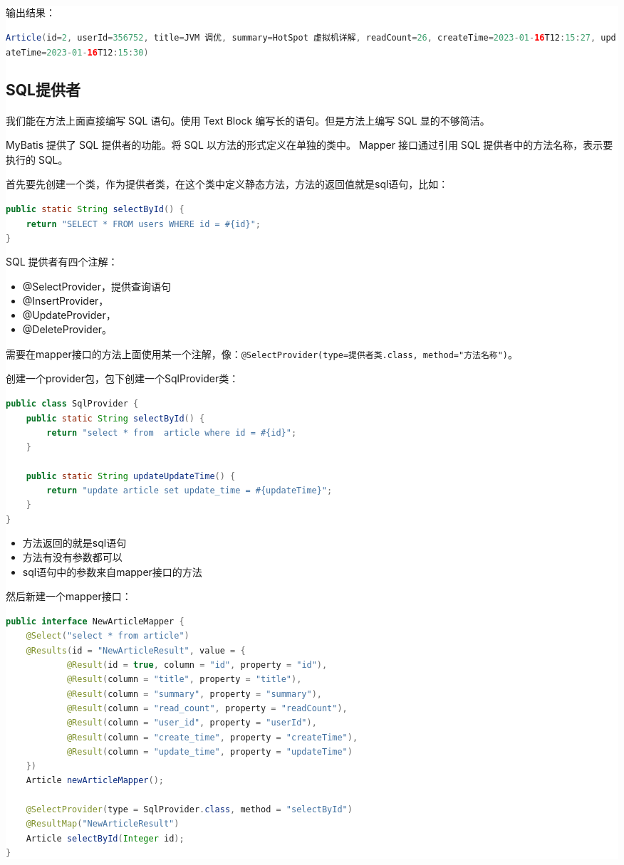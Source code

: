 输出结果：

```java
Article(id=2, userId=356752, title=JVM 调优, summary=HotSpot 虚拟机详解, readCount=26, createTime=2023-01-16T12:15:27, updateTime=2023-01-16T12:15:30)
```

## SQL提供者

我们能在方法上面直接编写 SQL 语句。使用 Text Block 编写长的语句。但是方法上编写 SQL 显的不够简洁。

MyBatis 提供了 SQL 提供者的功能。将 SQL 以方法的形式定义在单独的类中。 Mapper 接口通过引用 SQL 提供者中的方法名称，表示要执行的 SQL。

首先要先创建一个类，作为提供者类，在这个类中定义静态方法，方法的返回值就是sql语句，比如：

```java
public static String selectById() {
	return "SELECT * FROM users WHERE id = #{id}";
}
```

SQL 提供者有四个注解：

+ @SelectProvider，提供查询语句
+ @InsertProvider，
+ @UpdateProvider，
+ @DeleteProvider。

需要在mapper接口的方法上面使用某一个注解，像：`@SelectProvider(type=提供者类.class, method="方法名称")`。

创建一个provider包，包下创建一个SqlProvider类：

```java
public class SqlProvider {
    public static String selectById() {
        return "select * from  article where id = #{id}";
    }

    public static String updateUpdateTime() {
        return "update article set update_time = #{updateTime}";
    }
}
```

+ 方法返回的就是sql语句
+ 方法有没有参数都可以
+ sql语句中的参数来自mapper接口的方法

然后新建一个mapper接口：

```java
public interface NewArticleMapper {
    @Select("select * from article")
    @Results(id = "NewArticleResult", value = {
            @Result(id = true, column = "id", property = "id"),
            @Result(column = "title", property = "title"),
            @Result(column = "summary", property = "summary"),
            @Result(column = "read_count", property = "readCount"),
            @Result(column = "user_id", property = "userId"),
            @Result(column = "create_time", property = "createTime"),
            @Result(column = "update_time", property = "updateTime")
    })
    Article newArticleMapper();

    @SelectProvider(type = SqlProvider.class, method = "selectById")
    @ResultMap("NewArticleResult")
    Article selectById(Integer id);
}
```
